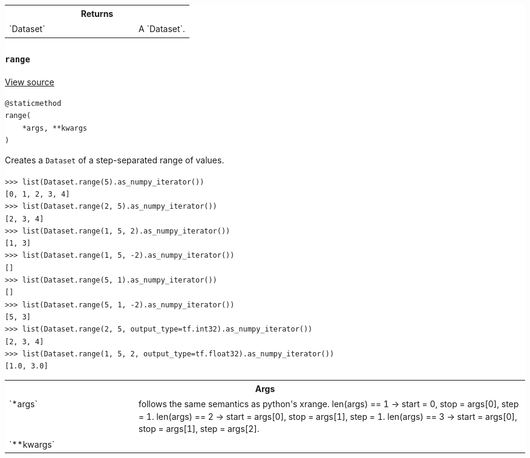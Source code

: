 


 <table class="responsive fixed orange">
<colgroup><col width="214px"><col></colgroup>
<tr><th colspan="2">Returns</th></tr>

<tr>
<td>
`Dataset`
</td>
<td>
A `Dataset`.
</td>
</tr>
</table>



<h3 id="range"><code>range</code></h3>

<a target="_blank" href="/code/stable/tensorflow/python/data/ops/dataset_ops.py">View source</a>

<pre class="devsite-click-to-copy prettyprint lang-py tfo-signature-link">
<code>@staticmethod</code>
<code>range(
    *args, **kwargs
)
</code></pre>

Creates a `Dataset` of a step-separated range of values.

```
>>> list(Dataset.range(5).as_numpy_iterator())
[0, 1, 2, 3, 4]
>>> list(Dataset.range(2, 5).as_numpy_iterator())
[2, 3, 4]
>>> list(Dataset.range(1, 5, 2).as_numpy_iterator())
[1, 3]
>>> list(Dataset.range(1, 5, -2).as_numpy_iterator())
[]
>>> list(Dataset.range(5, 1).as_numpy_iterator())
[]
>>> list(Dataset.range(5, 1, -2).as_numpy_iterator())
[5, 3]
>>> list(Dataset.range(2, 5, output_type=tf.int32).as_numpy_iterator())
[2, 3, 4]
>>> list(Dataset.range(1, 5, 2, output_type=tf.float32).as_numpy_iterator())
[1.0, 3.0]
```


 <table class="responsive fixed orange">
<colgroup><col width="214px"><col></colgroup>
<tr><th colspan="2">Args</th></tr>

<tr>
<td>
`*args`
</td>
<td>
follows the same semantics as python's xrange.
len(args) == 1 -> start = 0, stop = args[0], step = 1.
len(args) == 2 -> start = args[0], stop = args[1], step = 1.
len(args) == 3 -> start = args[0], stop = args[1], step = args[2].
</td>
</tr><tr>
<td>
`**kwargs`
</td>